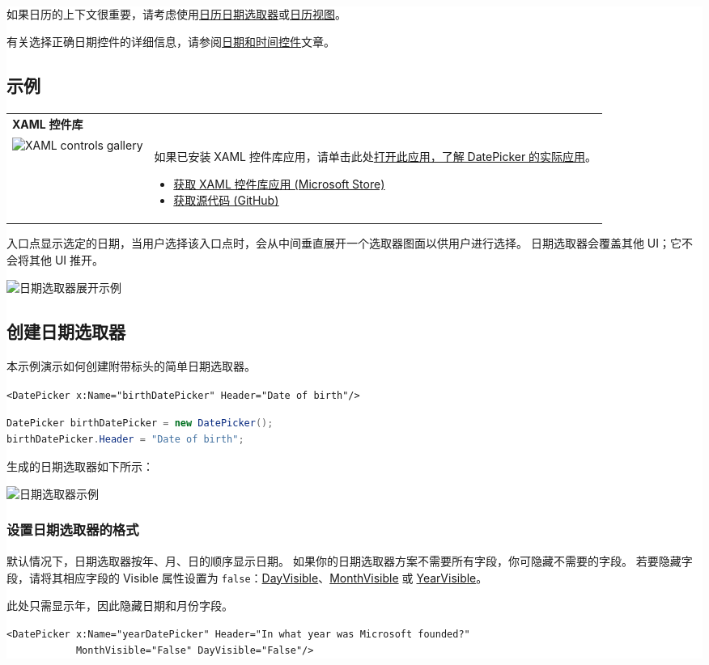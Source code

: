如果日历的上下文很重要，请考虑使用[日历日期选取器](calendar-date-picker.md)或[日历视图](calendar-view.md)。

有关选择正确日期控件的详细信息，请参阅[日期和时间控件](date-and-time.md)文章。

## <a name="examples"></a>示例

<table>
<th align="left">XAML 控件库<th>
<tr>
<td><img src="images/xaml-controls-gallery-app-icon-sm.png" alt="XAML controls gallery"></img></td>
<td>
    <p>如果已安装 XAML 控件库应用，请单击此处<a href="xamlcontrolsgallery:/item/DatePicker">打开此应用，了解 DatePicker 的实际应用</a><strong style="font-weight: semi-bold"></strong>。</p>
    <ul>
    <li><a href="https://www.microsoft.com/store/productId/9MSVH128X2ZT">获取 XAML 控件库应用 (Microsoft Store)</a></li>
    <li><a href="https://github.com/Microsoft/Xaml-Controls-Gallery">获取源代码 (GitHub)</a></li>
    </ul>
</td>
</tr>
</table>

入口点显示选定的日期，当用户选择该入口点时，会从中间垂直展开一个选取器图面以供用户进行选择。 日期选取器会覆盖其他 UI；它不会将其他 UI 推开。

![日期选取器展开示例](images/controls_datepicker_expand.png)

## <a name="create-a-date-picker"></a>创建日期选取器

本示例演示如何创建附带标头的简单日期选取器。

```xaml
<DatePicker x:Name="birthDatePicker" Header="Date of birth"/>
```

```csharp
DatePicker birthDatePicker = new DatePicker();
birthDatePicker.Header = "Date of birth";
```

生成的日期选取器如下所示：

![日期选取器示例](images/date-picker-closed.png)

### <a name="formatting-the-date-picker"></a>设置日期选取器的格式

默认情况下，日期选取器按年、月、日的顺序显示日期。 如果你的日期选取器方案不需要所有字段，你可隐藏不需要的字段。 若要隐藏字段，请将其相应字段的 Visible 属性设置为 `false`：[DayVisible](/uwp/api/windows.ui.xaml.controls.datepicker.dayvisible)、[MonthVisible](/uwp/api/windows.ui.xaml.controls.datepicker.monthvisible) 或 [YearVisible](/uwp/api/windows.ui.xaml.controls.datepicker.yearvisible)。

此处只需显示年，因此隐藏日期和月份字段。

```xaml
<DatePicker x:Name="yearDatePicker" Header="In what year was Microsoft founded?" 
            MonthVisible="False" DayVisible="False"/>
```
